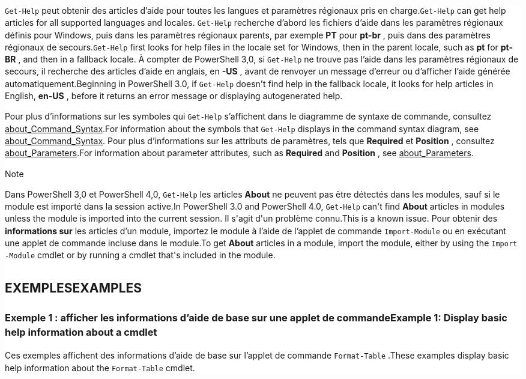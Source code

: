 <span data-ttu-id="707e4-134">`Get-Help` peut obtenir des articles d’aide pour toutes les langues et paramètres régionaux pris en charge.</span><span class="sxs-lookup"><span data-stu-id="707e4-134">`Get-Help` can get help articles for all supported languages and locales.</span></span> <span data-ttu-id="707e4-135">`Get-Help` recherche d’abord les fichiers d’aide dans les paramètres régionaux définis pour Windows, puis dans les paramètres régionaux parents, par exemple **PT** pour **pt-br** , puis dans des paramètres régionaux de secours.</span><span class="sxs-lookup"><span data-stu-id="707e4-135">`Get-Help` first looks for help files in the locale set for Windows, then in the parent locale, such as **pt** for **pt-BR** , and then in a fallback locale.</span></span> <span data-ttu-id="707e4-136">À compter de PowerShell 3,0, si `Get-Help` ne trouve pas l’aide dans les paramètres régionaux de secours, il recherche des articles d’aide en anglais, en **-US** , avant de renvoyer un message d’erreur ou d’afficher l’aide générée automatiquement.</span><span class="sxs-lookup"><span data-stu-id="707e4-136">Beginning in PowerShell 3.0, if `Get-Help` doesn't find help in the fallback locale, it looks for help articles in English, **en-US** , before it returns an error message or displaying autogenerated help.</span></span>

<span data-ttu-id="707e4-137">Pour plus d’informations sur les symboles qui `Get-Help` s’affichent dans le diagramme de syntaxe de commande, consultez [about_Command_Syntax](./About/about_Command_Syntax.md).</span><span class="sxs-lookup"><span data-stu-id="707e4-137">For information about the symbols that `Get-Help` displays in the command syntax diagram, see [about_Command_Syntax](./About/about_Command_Syntax.md).</span></span>
<span data-ttu-id="707e4-138">Pour plus d’informations sur les attributs de paramètres, tels que **Required** et **Position** , consultez [about_Parameters](./About/about_Parameters.md).</span><span class="sxs-lookup"><span data-stu-id="707e4-138">For information about parameter attributes, such as **Required** and **Position** , see [about_Parameters](./About/about_Parameters.md).</span></span>

>[!NOTE]
> <span data-ttu-id="707e4-139">Dans PowerShell 3,0 et PowerShell 4,0, `Get-Help` les articles **About** ne peuvent pas être détectés dans les modules, sauf si le module est importé dans la session active.</span><span class="sxs-lookup"><span data-stu-id="707e4-139">In PowerShell 3.0 and PowerShell 4.0, `Get-Help` can't find **About** articles in modules unless the module is imported into the current session.</span></span> <span data-ttu-id="707e4-140">Il s'agit d'un problème connu.</span><span class="sxs-lookup"><span data-stu-id="707e4-140">This is a known issue.</span></span> <span data-ttu-id="707e4-141">Pour obtenir des **informations sur** les articles d’un module, importez le module à l’aide de l’applet de commande `Import-Module` ou en exécutant une applet de commande incluse dans le module.</span><span class="sxs-lookup"><span data-stu-id="707e4-141">To get **About** articles in a module, import the module, either by using the `Import-Module` cmdlet or by running a cmdlet that's included in the module.</span></span>

## <span data-ttu-id="707e4-142">EXEMPLES</span><span class="sxs-lookup"><span data-stu-id="707e4-142">EXAMPLES</span></span>

### <span data-ttu-id="707e4-143">Exemple 1 : afficher les informations d’aide de base sur une applet de commande</span><span class="sxs-lookup"><span data-stu-id="707e4-143">Example 1: Display basic help information about a cmdlet</span></span>

<span data-ttu-id="707e4-144">Ces exemples affichent des informations d’aide de base sur l’applet de commande `Format-Table` .</span><span class="sxs-lookup"><span data-stu-id="707e4-144">These examples display basic help information about the `Format-Table` cmdlet.</span></span>
